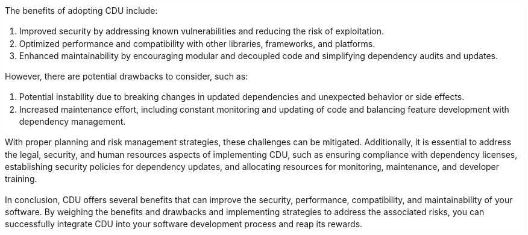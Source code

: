 The benefits of adopting CDU include:

1. Improved security by addressing known vulnerabilities and reducing the risk of exploitation.
2. Optimized performance and compatibility with other libraries, frameworks, and platforms.
3. Enhanced maintainability by encouraging modular and decoupled code and simplifying dependency audits and updates.

However, there are potential drawbacks to consider, such as:

1. Potential instability due to breaking changes in updated dependencies and unexpected behavior or side effects.
2. Increased maintenance effort, including constant monitoring and updating of code and balancing feature development with dependency management.

With proper planning and risk management strategies, these challenges can be mitigated. Additionally, it is essential to address the legal, security, and human resources aspects of implementing CDU, such as ensuring compliance with dependency licenses, establishing security policies for dependency updates, and allocating resources for monitoring, maintenance, and developer training.

In conclusion, CDU offers several benefits that can improve the security, performance, compatibility, and maintainability of your software. By weighing the benefits and drawbacks and implementing strategies to address the associated risks, you can successfully integrate CDU into your software development process and reap its rewards.
